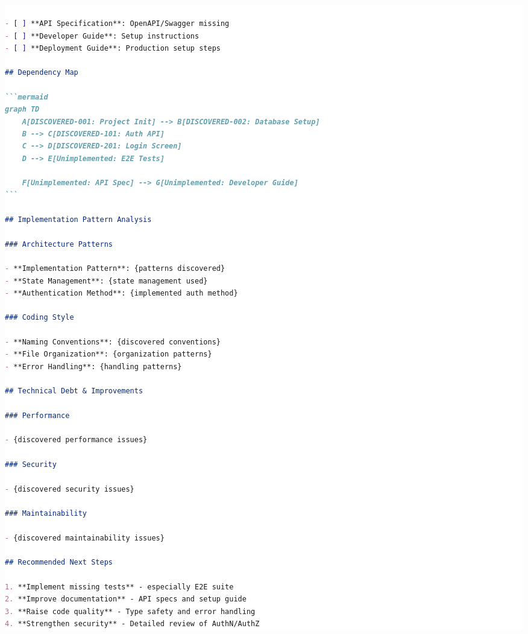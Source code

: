 ````markdown

- [ ] **API Specification**: OpenAPI/Swagger missing
- [ ] **Developer Guide**: Setup instructions
- [ ] **Deployment Guide**: Production setup steps

## Dependency Map

```mermaid
graph TD
    A[DISCOVERED-001: Project Init] --> B[DISCOVERED-002: Database Setup]
    B --> C[DISCOVERED-101: Auth API]
    C --> D[DISCOVERED-201: Login Screen]
    D --> E[Unimplemented: E2E Tests]

    F[Unimplemented: API Spec] --> G[Unimplemented: Developer Guide]
```

## Implementation Pattern Analysis

### Architecture Patterns

- **Implementation Pattern**: {patterns discovered}
- **State Management**: {state management used}
- **Authentication Method**: {implemented auth method}

### Coding Style

- **Naming Conventions**: {discovered conventions}
- **File Organization**: {organization patterns}
- **Error Handling**: {handling patterns}

## Technical Debt & Improvements

### Performance

- {discovered performance issues}

### Security

- {discovered security issues}

### Maintainability

- {discovered maintainability issues}

## Recommended Next Steps

1. **Implement missing tests** - especially E2E suite
2. **Improve documentation** - API specs and setup guide
3. **Raise code quality** - Type safety and error handling
4. **Strengthen security** - Detailed review of AuthN/AuthZ
````

